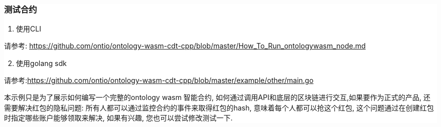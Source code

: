

### 测试合约

1. 使用CLI

请参考: <https://github.com/ontio/ontology-wasm-cdt-cpp/blob/master/How_To_Run_ontologywasm_node.md>



2. 使用golang sdk

请参考:<https://github.com/ontio/ontology-wasm-cdt-cpp/blob/master/example/other/main.go>



本示例只是为了展示如何编写一个完整的ontology wasm 智能合约, 如何通过调用API和底层的区块链进行交互,如果要作为正式的产品, 还需要解决红包的隐私问题: 所有人都可以通过监控合约的事件来取得红包的hash, 意味着每个人都可以抢这个红包, 这个问题通过在创建红包时指定哪些账户能够领取来解决, 如果有兴趣, 您也可以尝试修改测试一下.
